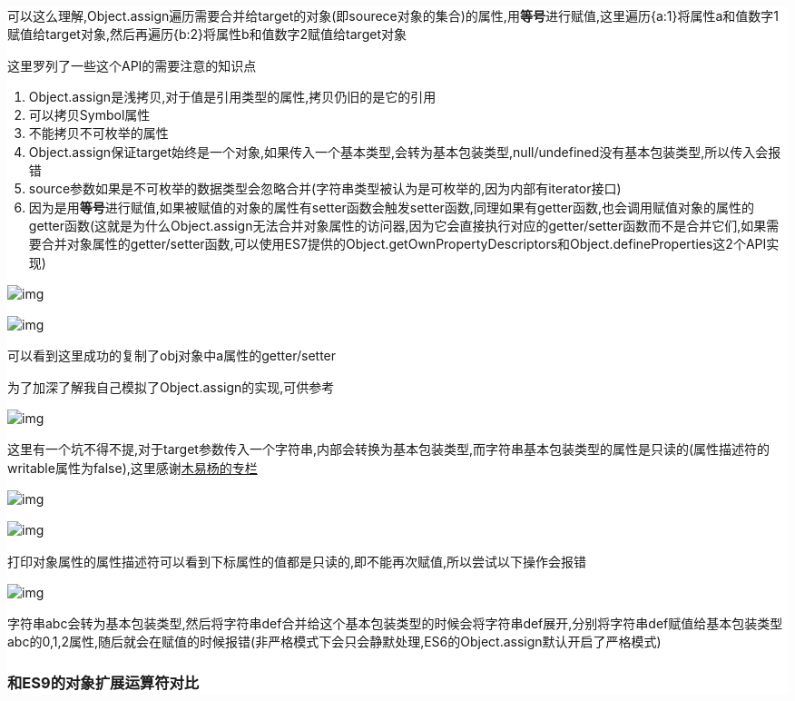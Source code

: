 

可以这么理解,Object.assign遍历需要合并给target的对象(即sourece对象的集合)的属性,用**等号**进行赋值,这里遍历{a:1}将属性a和值数字1赋值给target对象,然后再遍历{b:2}将属性b和值数字2赋值给target对象

这里罗列了一些这个API的需要注意的知识点

1. Object.assign是浅拷贝,对于值是引用类型的属性,拷贝仍旧的是它的引用
2. 可以拷贝Symbol属性
3. 不能拷贝不可枚举的属性
4. Object.assign保证target始终是一个对象,如果传入一个基本类型,会转为基本包装类型,null/undefined没有基本包装类型,所以传入会报错
5. source参数如果是不可枚举的数据类型会忽略合并(字符串类型被认为是可枚举的,因为内部有iterator接口)
6. 因为是用**等号**进行赋值,如果被赋值的对象的属性有setter函数会触发setter函数,同理如果有getter函数,也会调用赋值对象的属性的getter函数(这就是为什么Object.assign无法合并对象属性的访问器,因为它会直接执行对应的getter/setter函数而不是合并它们,如果需要合并对象属性的getter/setter函数,可以使用ES7提供的Object.getOwnPropertyDescriptors和Object.defineProperties这2个API实现)



![img](https://user-gold-cdn.xitu.io/2019/2/13/168e64e6f6872a09?imageView2/0/w/1280/h/960/format/webp/ignore-error/1)





![img](https://user-gold-cdn.xitu.io/2019/2/13/168e64bd2eb1e640?imageView2/0/w/1280/h/960/format/webp/ignore-error/1)



可以看到这里成功的复制了obj对象中a属性的getter/setter

为了加深了解我自己模拟了Object.assign的实现,可供参考



![img](https://user-gold-cdn.xitu.io/2019/2/12/168df9ec8acf44b3?imageView2/0/w/1280/h/960/format/webp/ignore-error/1)



这里有一个坑不得不提,对于target参数传入一个字符串,内部会转换为基本包装类型,而字符串基本包装类型的属性是只读的(属性描述符的writable属性为false),这里感谢[木易杨的专栏](https://juejin.im/post/5c31e5c4e51d45524975d05a)



![img](https://user-gold-cdn.xitu.io/2019/2/13/168e66d1185ec325?imageView2/0/w/1280/h/960/format/webp/ignore-error/1)





![img](https://user-gold-cdn.xitu.io/2019/2/13/168e66541e1da350?imageView2/0/w/1280/h/960/format/webp/ignore-error/1)



打印对象属性的属性描述符可以看到下标属性的值都是只读的,即不能再次赋值,所以尝试以下操作会报错



![img](https://user-gold-cdn.xitu.io/2019/2/13/168e65efa1ab106f?imageView2/0/w/1280/h/960/format/webp/ignore-error/1)



字符串abc会转为基本包装类型,然后将字符串def合并给这个基本包装类型的时候会将字符串def展开,分别将字符串def赋值给基本包装类型abc的0,1,2属性,随后就会在赋值的时候报错(非严格模式下会只会静默处理,ES6的Object.assign默认开启了严格模式)

### 和ES9的对象扩展运算符对比
